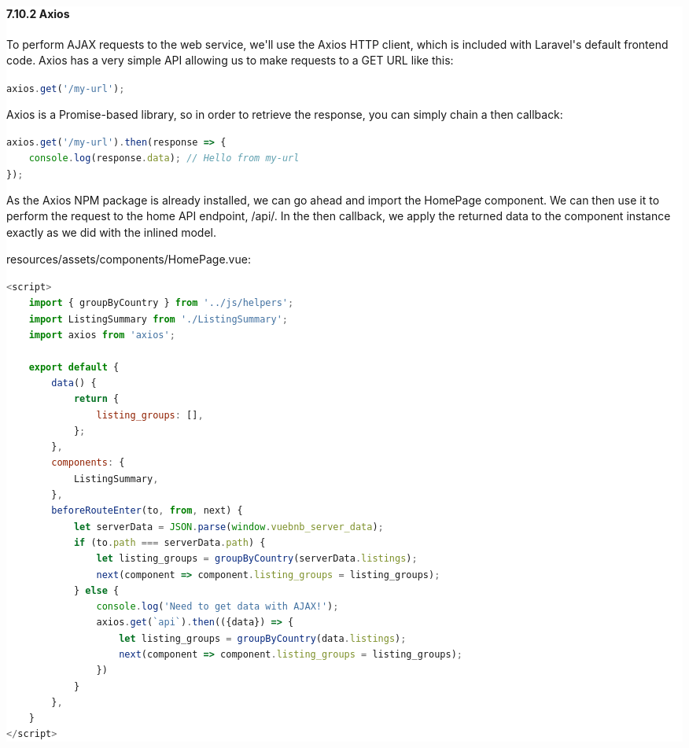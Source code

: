 #### 7.10.2 Axios

To perform AJAX requests to the web service, we'll use the Axios HTTP client, which is included with Laravel's default frontend code. Axios has a very simple API allowing us to make requests to a GET URL like this:

```js
axios.get('/my-url');
```

Axios is a Promise-based library, so in order to retrieve the response, you can simply chain a then callback:

```js
axios.get('/my-url').then(response => { 
    console.log(response.data); // Hello from my-url 
});
```

As the Axios NPM package is already installed, we can go ahead and import the HomePage component. We can then use it to perform the request to the home API endpoint, /api/. In the then callback, we apply the returned data to the component instance exactly as we did with the inlined model.

resources/assets/components/HomePage.vue:

```js
<script>
    import { groupByCountry } from '../js/helpers';
    import ListingSummary from './ListingSummary';
    import axios from 'axios';

    export default {
        data() {
            return { 
                listing_groups: [],
            };
        },
        components: {
            ListingSummary,
        },
        beforeRouteEnter(to, from, next) {
            let serverData = JSON.parse(window.vuebnb_server_data);
            if (to.path === serverData.path) {
                let listing_groups = groupByCountry(serverData.listings);
                next(component => component.listing_groups = listing_groups);
            } else {
                console.log('Need to get data with AJAX!');
                axios.get(`api`).then(({data}) => {
                    let listing_groups = groupByCountry(data.listings);
                    next(component => component.listing_groups = listing_groups);
                })
            }
        },
    }
</script>
```
